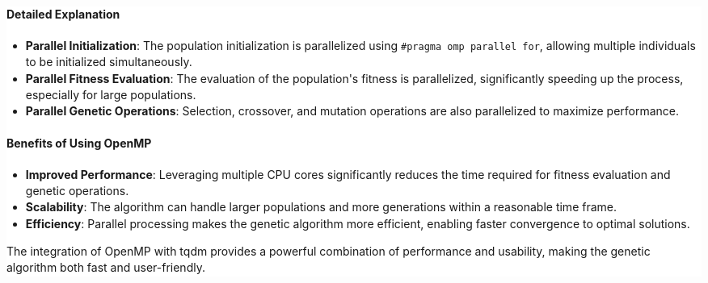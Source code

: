 #### Detailed Explanation

- **Parallel Initialization**: The population initialization is parallelized using `#pragma omp parallel for`, allowing multiple individuals to be initialized simultaneously.
- **Parallel Fitness Evaluation**: The evaluation of the population's fitness is parallelized, significantly speeding up the process, especially for large populations.
- **Parallel Genetic Operations**: Selection, crossover, and mutation operations are also parallelized to maximize performance.

#### Benefits of Using OpenMP

- **Improved Performance**: Leveraging multiple CPU cores significantly reduces the time required for fitness evaluation and genetic operations.
- **Scalability**: The algorithm can handle larger populations and more generations within a reasonable time frame.
- **Efficiency**: Parallel processing makes the genetic algorithm more efficient, enabling faster convergence to optimal solutions.

The integration of OpenMP with tqdm provides a powerful combination of performance and usability, making the genetic algorithm both fast and user-friendly.